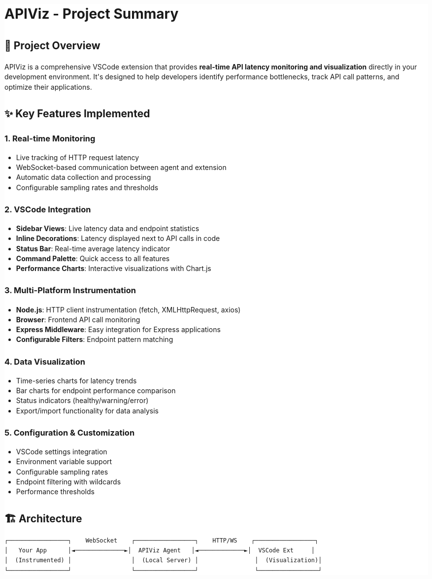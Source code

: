 # APIViz - Project Summary

## 🚀 Project Overview

APIViz is a comprehensive VSCode extension that provides **real-time API latency monitoring and visualization** directly in your development environment. It's designed to help developers identify performance bottlenecks, track API call patterns, and optimize their applications.

## ✨ Key Features Implemented

### 1. **Real-time Monitoring**
- Live tracking of HTTP request latency
- WebSocket-based communication between agent and extension
- Automatic data collection and processing
- Configurable sampling rates and thresholds

### 2. **VSCode Integration**
- **Sidebar Views**: Live latency data and endpoint statistics
- **Inline Decorations**: Latency displayed next to API calls in code
- **Status Bar**: Real-time average latency indicator
- **Command Palette**: Quick access to all features
- **Performance Charts**: Interactive visualizations with Chart.js

### 3. **Multi-Platform Instrumentation**
- **Node.js**: HTTP client instrumentation (fetch, XMLHttpRequest, axios)
- **Browser**: Frontend API call monitoring
- **Express Middleware**: Easy integration for Express applications
- **Configurable Filters**: Endpoint pattern matching

### 4. **Data Visualization**
- Time-series charts for latency trends
- Bar charts for endpoint performance comparison
- Status indicators (healthy/warning/error)
- Export/import functionality for data analysis

### 5. **Configuration & Customization**
- VSCode settings integration
- Environment variable support
- Configurable sampling rates
- Endpoint filtering with wildcards
- Performance thresholds

## 🏗️ Architecture

```
┌─────────────────┐    WebSocket    ┌─────────────────┐    HTTP/WS    ┌─────────────────┐
│   Your App      │◄──────────────►│  APIViz Agent   │◄─────────────►│  VSCode Ext     │
│  (Instrumented) │                 │  (Local Server) │                │  (Visualization)│
└─────────────────┘                 └─────────────────┘                └─────────────────┘
```
